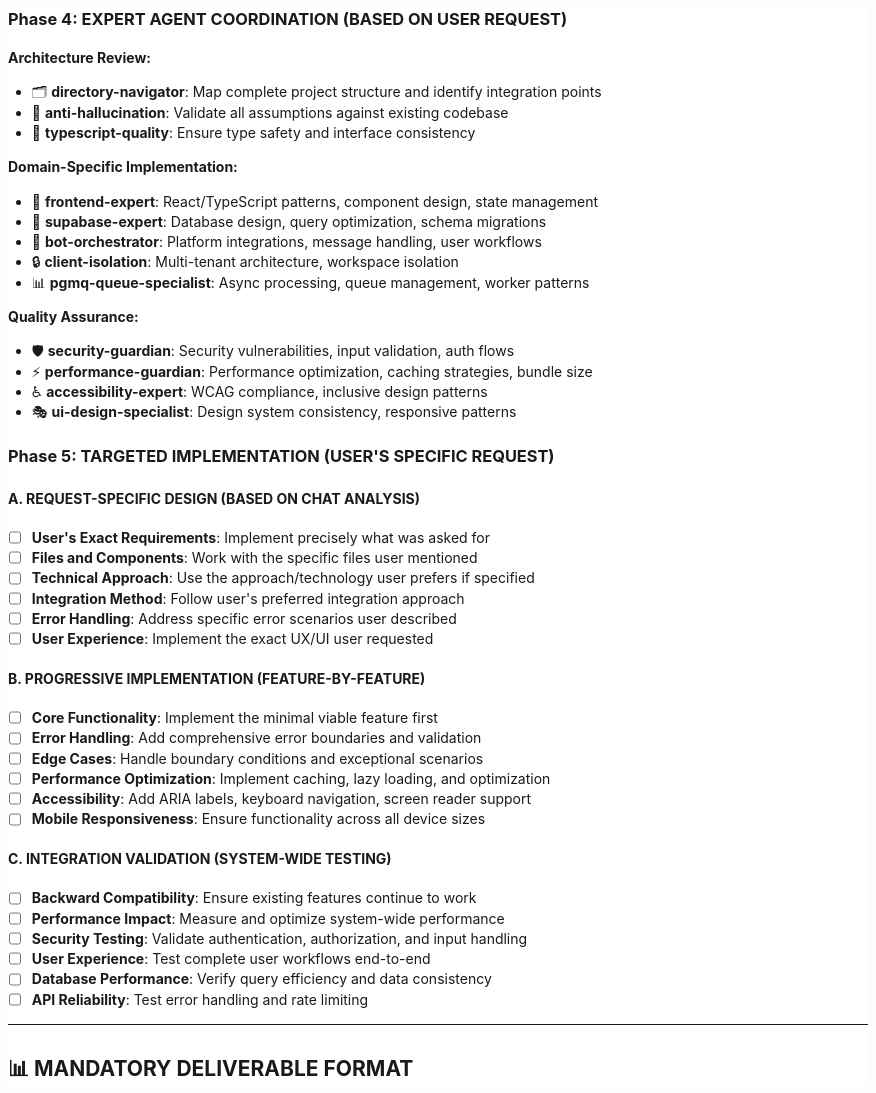 ### Phase 4: EXPERT AGENT COORDINATION (BASED ON USER REQUEST)
**Architecture Review:**
- 🗂️ **directory-navigator**: Map complete project structure and identify integration points
- 🧬 **anti-hallucination**: Validate all assumptions against existing codebase
- 📐 **typescript-quality**: Ensure type safety and interface consistency

**Domain-Specific Implementation:**
- 🎨 **frontend-expert**: React/TypeScript patterns, component design, state management
- 🦁 **supabase-expert**: Database design, query optimization, schema migrations
- 🤖 **bot-orchestrator**: Platform integrations, message handling, user workflows
- 🔒 **client-isolation**: Multi-tenant architecture, workspace isolation
- 📊 **pgmq-queue-specialist**: Async processing, queue management, worker patterns

**Quality Assurance:**
- 🛡️ **security-guardian**: Security vulnerabilities, input validation, auth flows
- ⚡ **performance-guardian**: Performance optimization, caching strategies, bundle size
- ♿ **accessibility-expert**: WCAG compliance, inclusive design patterns
- 🎭 **ui-design-specialist**: Design system consistency, responsive patterns

### Phase 5: TARGETED IMPLEMENTATION (USER'S SPECIFIC REQUEST)

#### A. REQUEST-SPECIFIC DESIGN (BASED ON CHAT ANALYSIS)
- [ ] **User's Exact Requirements**: Implement precisely what was asked for
- [ ] **Files and Components**: Work with the specific files user mentioned
- [ ] **Technical Approach**: Use the approach/technology user prefers if specified
- [ ] **Integration Method**: Follow user's preferred integration approach
- [ ] **Error Handling**: Address specific error scenarios user described
- [ ] **User Experience**: Implement the exact UX/UI user requested

#### B. PROGRESSIVE IMPLEMENTATION (FEATURE-BY-FEATURE)
- [ ] **Core Functionality**: Implement the minimal viable feature first
- [ ] **Error Handling**: Add comprehensive error boundaries and validation
- [ ] **Edge Cases**: Handle boundary conditions and exceptional scenarios
- [ ] **Performance Optimization**: Implement caching, lazy loading, and optimization
- [ ] **Accessibility**: Add ARIA labels, keyboard navigation, screen reader support
- [ ] **Mobile Responsiveness**: Ensure functionality across all device sizes

#### C. INTEGRATION VALIDATION (SYSTEM-WIDE TESTING)
- [ ] **Backward Compatibility**: Ensure existing features continue to work
- [ ] **Performance Impact**: Measure and optimize system-wide performance
- [ ] **Security Testing**: Validate authentication, authorization, and input handling
- [ ] **User Experience**: Test complete user workflows end-to-end
- [ ] **Database Performance**: Verify query efficiency and data consistency
- [ ] **API Reliability**: Test error handling and rate limiting

---

## 📊 MANDATORY DELIVERABLE FORMAT

